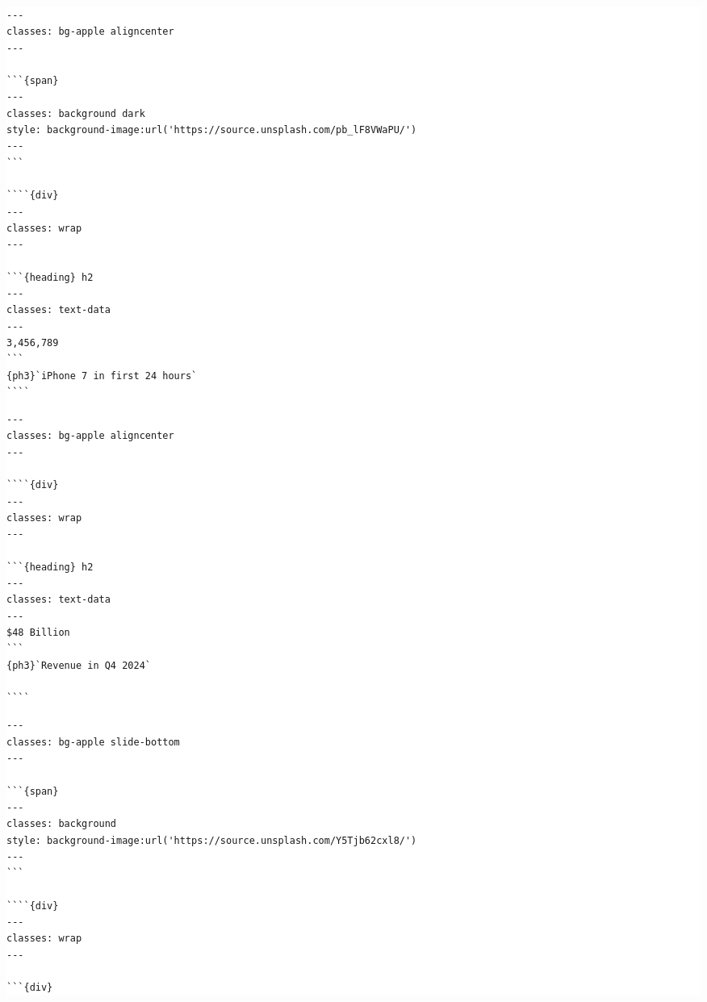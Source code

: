 `````{slide}
`````

`````{slide}
---
classes: bg-apple aligncenter
---

```{span}
---
classes: background dark
style: background-image:url('https://source.unsplash.com/pb_lF8VWaPU/')
---
```

````{div}
---
classes: wrap
---

```{heading} h2
---
classes: text-data
---
3,456,789
```
{ph3}`iPhone 7 in first 24 hours`
````
`````

`````{slide}
---
classes: bg-apple aligncenter
---

````{div}
---
classes: wrap
---

```{heading} h2
---
classes: text-data
---
$48 Billion
```
{ph3}`Revenue in Q4 2024`

````
`````

`````{slide}
---
classes: bg-apple slide-bottom
---

```{span}
---
classes: background
style: background-image:url('https://source.unsplash.com/Y5Tjb62cxl8/')
---
```

````{div}
---
classes: wrap
---

```{div}
`````